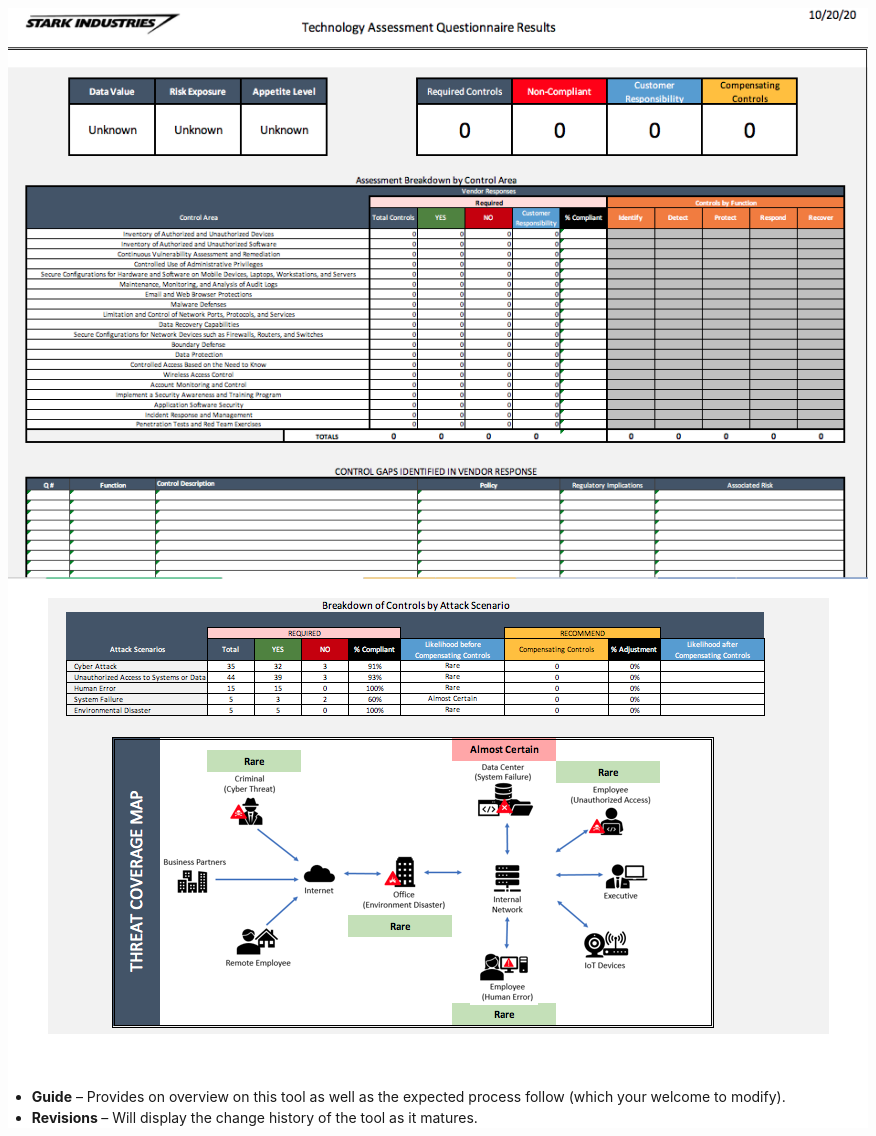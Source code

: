 <p style="text-align: center;"><em><img src="https://github.com/njfanelli/Supply-Chain-Risk/blob/main/Image-Results.png" alt="Screenshot of the Assessment Results tab" /></em></p>
<p style="text-align: center;"><em><img src="https://github.com/njfanelli/Supply-Chain-Risk/blob/main/Image-Results2.png" alt="" /></em></p>
<p>&nbsp;</p>
<ul>
<li><strong>Guide</strong> &ndash; Provides on overview on this tool as well as the expected process follow (which your welcome to modify).</li>
<li><strong>Revisions </strong>&ndash; Will display the change history of the tool as it matures.</li>